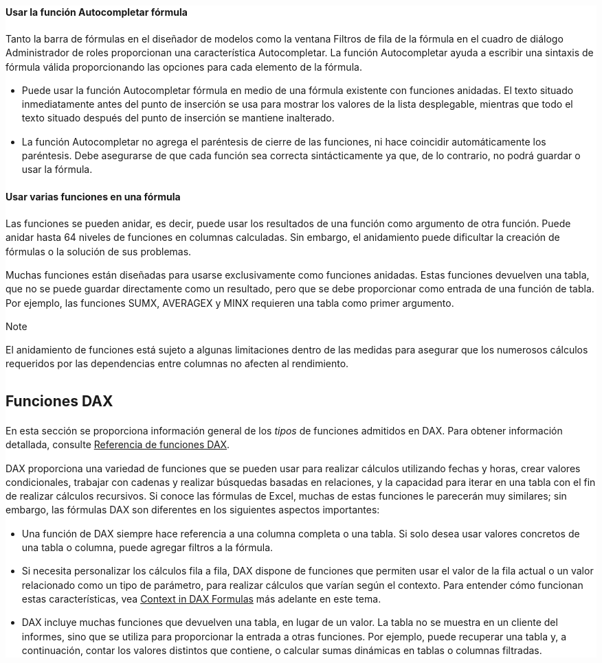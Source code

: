#### <a name="using-formula-autocomplete"></a>Usar la función Autocompletar fórmula  
 Tanto la barra de fórmulas en el diseñador de modelos como la ventana Filtros de fila de la fórmula en el cuadro de diálogo Administrador de roles proporcionan una característica Autocompletar. La función Autocompletar ayuda a escribir una sintaxis de fórmula válida proporcionando las opciones para cada elemento de la fórmula.  
  
-   Puede usar la función Autocompletar fórmula en medio de una fórmula existente con funciones anidadas. El texto situado inmediatamente antes del punto de inserción se usa para mostrar los valores de la lista desplegable, mientras que todo el texto situado después del punto de inserción se mantiene inalterado.  
  
-   La función Autocompletar no agrega el paréntesis de cierre de las funciones, ni hace coincidir automáticamente los paréntesis. Debe asegurarse de que cada función sea correcta sintácticamente ya que, de lo contrario, no podrá guardar o usar la fórmula.  
  
#### <a name="using-multiple-functions-in-a-formula"></a>Usar varias funciones en una fórmula  
 Las funciones se pueden anidar, es decir, puede usar los resultados de una función como argumento de otra función. Puede anidar hasta 64 niveles de funciones en columnas calculadas. Sin embargo, el anidamiento puede dificultar la creación de fórmulas o la solución de sus problemas.  
  
 Muchas funciones están diseñadas para usarse exclusivamente como funciones anidadas. Estas funciones devuelven una tabla, que no se puede guardar directamente como un resultado, pero que se debe proporcionar como entrada de una función de tabla. Por ejemplo, las funciones SUMX, AVERAGEX y MINX requieren una tabla como primer argumento.  
  
> [!NOTE]  
>  El anidamiento de funciones está sujeto a algunas limitaciones dentro de las medidas para asegurar que los numerosos cálculos requeridos por las dependencias entre columnas no afecten al rendimiento.  
  
##  <a name="bkmk_DAX_functions"></a> Funciones DAX  
 En esta sección se proporciona información general de los *tipos* de funciones admitidos en DAX. Para obtener información detallada, consulte [Referencia de funciones DAX](/dax/dax-function-reference).  
  
 DAX proporciona una variedad de funciones que se pueden usar para realizar cálculos utilizando fechas y horas, crear valores condicionales, trabajar con cadenas y realizar búsquedas basadas en relaciones, y la capacidad para iterar en una tabla con el fin de realizar cálculos recursivos. Si conoce las fórmulas de Excel, muchas de estas funciones le parecerán muy similares; sin embargo, las fórmulas DAX son diferentes en los siguientes aspectos importantes:  
  
-   Una función de DAX siempre hace referencia a una columna completa o una tabla. Si solo desea usar valores concretos de una tabla o columna, puede agregar filtros a la fórmula.  
  
-   Si necesita personalizar los cálculos fila a fila, DAX dispone de funciones que permiten usar el valor de la fila actual o un valor relacionado como un tipo de parámetro, para realizar cálculos que varían según el contexto. Para entender cómo funcionan estas características, vea [Context in DAX Formulas](../../analysis-services/tabular-models/understanding-dax-in-tabular-models-ssas-tabular.md#bkmk_context) más adelante en este tema.  
  
-   DAX incluye muchas funciones que devuelven una tabla, en lugar de un valor. La tabla no se muestra en un cliente del informes, sino que se utiliza para proporcionar la entrada a otras funciones. Por ejemplo, puede recuperar una tabla y, a continuación, contar los valores distintos que contiene, o calcular sumas dinámicas en tablas o columnas filtradas.  
  